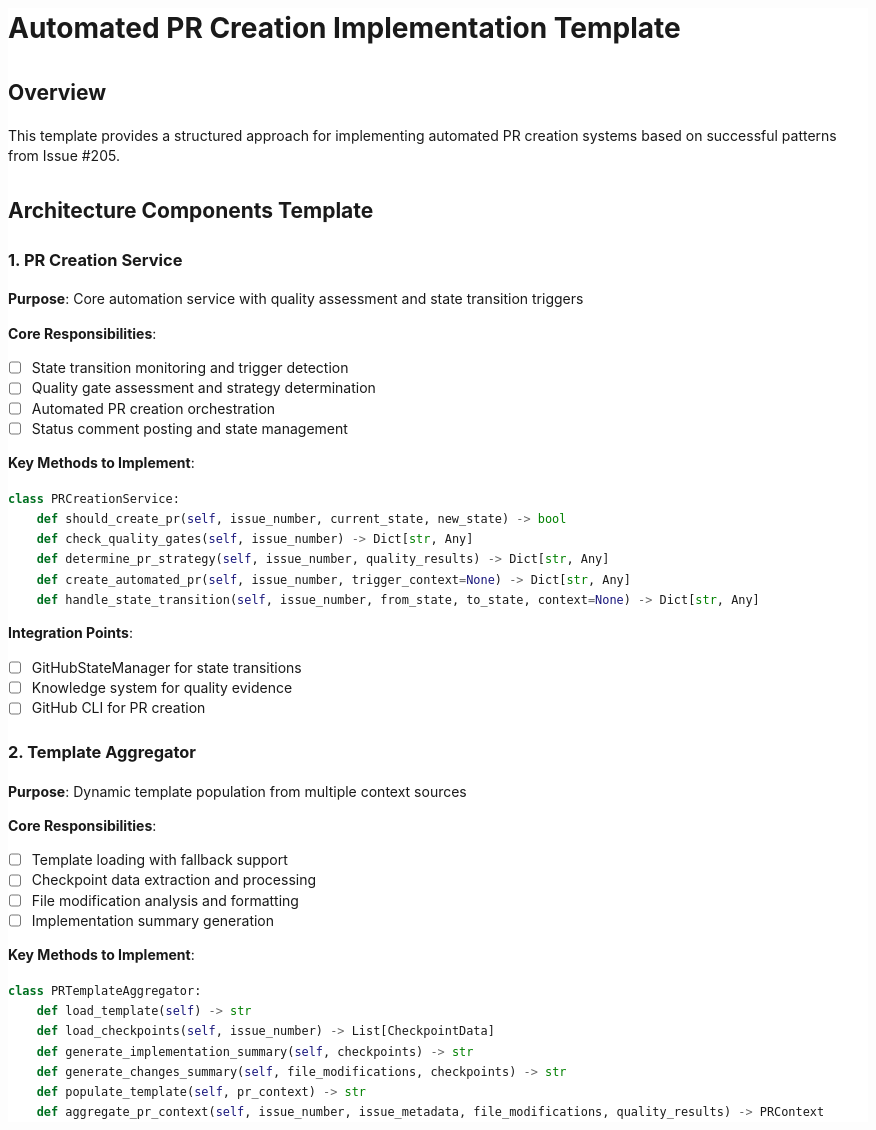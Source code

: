# Automated PR Creation Implementation Template

## Overview
This template provides a structured approach for implementing automated PR creation systems based on successful patterns from Issue #205.

## Architecture Components Template

### 1. PR Creation Service
**Purpose**: Core automation service with quality assessment and state transition triggers

**Core Responsibilities**:
- [ ] State transition monitoring and trigger detection
- [ ] Quality gate assessment and strategy determination
- [ ] Automated PR creation orchestration
- [ ] Status comment posting and state management

**Key Methods to Implement**:
```python
class PRCreationService:
    def should_create_pr(self, issue_number, current_state, new_state) -> bool
    def check_quality_gates(self, issue_number) -> Dict[str, Any]
    def determine_pr_strategy(self, issue_number, quality_results) -> Dict[str, Any]
    def create_automated_pr(self, issue_number, trigger_context=None) -> Dict[str, Any]
    def handle_state_transition(self, issue_number, from_state, to_state, context=None) -> Dict[str, Any]
```

**Integration Points**:
- [ ] GitHubStateManager for state transitions
- [ ] Knowledge system for quality evidence
- [ ] GitHub CLI for PR creation

### 2. Template Aggregator
**Purpose**: Dynamic template population from multiple context sources

**Core Responsibilities**:
- [ ] Template loading with fallback support
- [ ] Checkpoint data extraction and processing
- [ ] File modification analysis and formatting
- [ ] Implementation summary generation

**Key Methods to Implement**:
```python
class PRTemplateAggregator:
    def load_template(self) -> str
    def load_checkpoints(self, issue_number) -> List[CheckpointData]
    def generate_implementation_summary(self, checkpoints) -> str
    def generate_changes_summary(self, file_modifications, checkpoints) -> str
    def populate_template(self, pr_context) -> str
    def aggregate_pr_context(self, issue_number, issue_metadata, file_modifications, quality_results) -> PRContext
```
